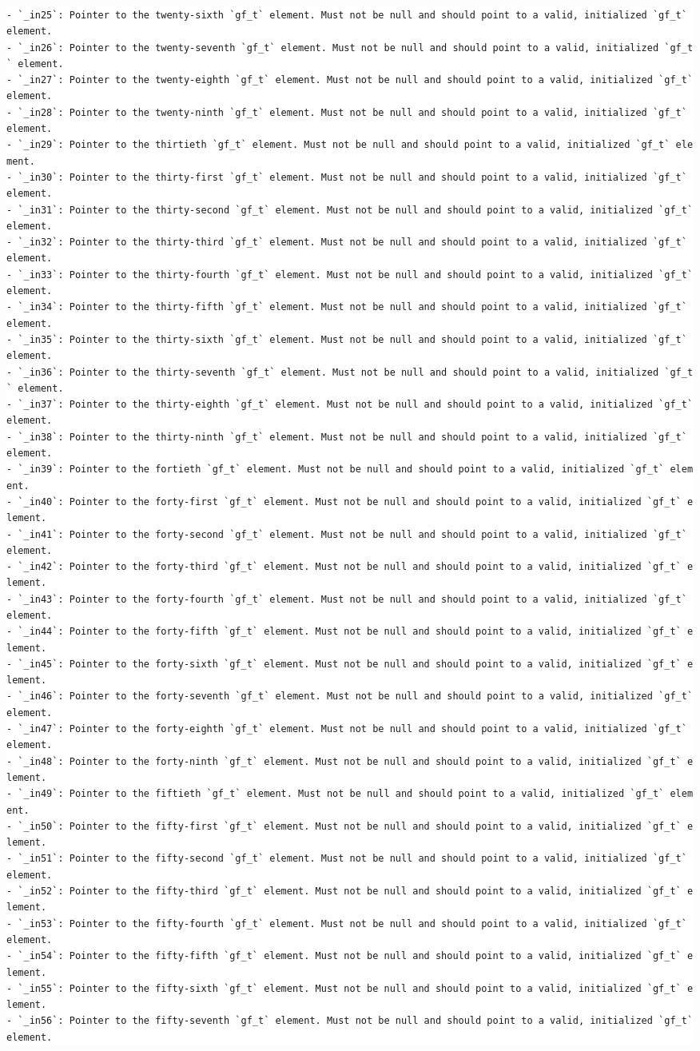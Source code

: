     - `_in25`: Pointer to the twenty-sixth `gf_t` element. Must not be null and should point to a valid, initialized `gf_t` element.
    - `_in26`: Pointer to the twenty-seventh `gf_t` element. Must not be null and should point to a valid, initialized `gf_t` element.
    - `_in27`: Pointer to the twenty-eighth `gf_t` element. Must not be null and should point to a valid, initialized `gf_t` element.
    - `_in28`: Pointer to the twenty-ninth `gf_t` element. Must not be null and should point to a valid, initialized `gf_t` element.
    - `_in29`: Pointer to the thirtieth `gf_t` element. Must not be null and should point to a valid, initialized `gf_t` element.
    - `_in30`: Pointer to the thirty-first `gf_t` element. Must not be null and should point to a valid, initialized `gf_t` element.
    - `_in31`: Pointer to the thirty-second `gf_t` element. Must not be null and should point to a valid, initialized `gf_t` element.
    - `_in32`: Pointer to the thirty-third `gf_t` element. Must not be null and should point to a valid, initialized `gf_t` element.
    - `_in33`: Pointer to the thirty-fourth `gf_t` element. Must not be null and should point to a valid, initialized `gf_t` element.
    - `_in34`: Pointer to the thirty-fifth `gf_t` element. Must not be null and should point to a valid, initialized `gf_t` element.
    - `_in35`: Pointer to the thirty-sixth `gf_t` element. Must not be null and should point to a valid, initialized `gf_t` element.
    - `_in36`: Pointer to the thirty-seventh `gf_t` element. Must not be null and should point to a valid, initialized `gf_t` element.
    - `_in37`: Pointer to the thirty-eighth `gf_t` element. Must not be null and should point to a valid, initialized `gf_t` element.
    - `_in38`: Pointer to the thirty-ninth `gf_t` element. Must not be null and should point to a valid, initialized `gf_t` element.
    - `_in39`: Pointer to the fortieth `gf_t` element. Must not be null and should point to a valid, initialized `gf_t` element.
    - `_in40`: Pointer to the forty-first `gf_t` element. Must not be null and should point to a valid, initialized `gf_t` element.
    - `_in41`: Pointer to the forty-second `gf_t` element. Must not be null and should point to a valid, initialized `gf_t` element.
    - `_in42`: Pointer to the forty-third `gf_t` element. Must not be null and should point to a valid, initialized `gf_t` element.
    - `_in43`: Pointer to the forty-fourth `gf_t` element. Must not be null and should point to a valid, initialized `gf_t` element.
    - `_in44`: Pointer to the forty-fifth `gf_t` element. Must not be null and should point to a valid, initialized `gf_t` element.
    - `_in45`: Pointer to the forty-sixth `gf_t` element. Must not be null and should point to a valid, initialized `gf_t` element.
    - `_in46`: Pointer to the forty-seventh `gf_t` element. Must not be null and should point to a valid, initialized `gf_t` element.
    - `_in47`: Pointer to the forty-eighth `gf_t` element. Must not be null and should point to a valid, initialized `gf_t` element.
    - `_in48`: Pointer to the forty-ninth `gf_t` element. Must not be null and should point to a valid, initialized `gf_t` element.
    - `_in49`: Pointer to the fiftieth `gf_t` element. Must not be null and should point to a valid, initialized `gf_t` element.
    - `_in50`: Pointer to the fifty-first `gf_t` element. Must not be null and should point to a valid, initialized `gf_t` element.
    - `_in51`: Pointer to the fifty-second `gf_t` element. Must not be null and should point to a valid, initialized `gf_t` element.
    - `_in52`: Pointer to the fifty-third `gf_t` element. Must not be null and should point to a valid, initialized `gf_t` element.
    - `_in53`: Pointer to the fifty-fourth `gf_t` element. Must not be null and should point to a valid, initialized `gf_t` element.
    - `_in54`: Pointer to the fifty-fifth `gf_t` element. Must not be null and should point to a valid, initialized `gf_t` element.
    - `_in55`: Pointer to the fifty-sixth `gf_t` element. Must not be null and should point to a valid, initialized `gf_t` element.
    - `_in56`: Pointer to the fifty-seventh `gf_t` element. Must not be null and should point to a valid, initialized `gf_t` element.